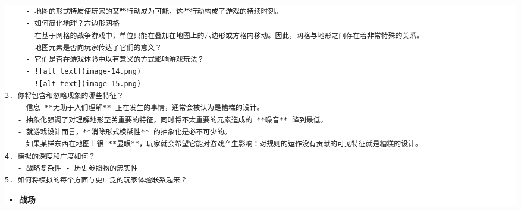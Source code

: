          - 地图的形式特质使玩家的某些行动成为可能，这些行动构成了游戏的持续时刻。
         - 如何简化地理？六边形网格
         - 在基于网格的战争游戏中，单位只能在叠加在地图上的六边形或方格内移动。因此，网格与地形之间存在着非常特殊的关系。
         - 地图元素是否向玩家传达了它们的意义？
         - 它们是否在游戏体验中以有意义的方式影响游戏玩法？
         - ![alt text](image-14.png)
         - ![alt text](image-15.png)
    3. 你将包含和忽略现象的哪些特征？
       - 信息 **无助于人们理解** 正在发生的事情，通常会被认为是糟糕的设计。
       - 抽象化强调了对理解地形至关重要的特征，同时将不太重要的元素造成的 **噪音** 降到最低。
       - 就游戏设计而言，**消除形式模糊性** 的抽象化是必不可少的。
       - 如果某样东西在地图上很 **显眼**，玩家就会希望它能对游戏产生影响：对规则的运作没有贡献的可见特征就是糟糕的设计。
    4. 模拟的深度和广度如何？
       - 战略复杂性 - 历史参照物的忠实性
    5. 如何将模拟的每个方面与更广泛的玩家体验联系起来？
  - **战场**